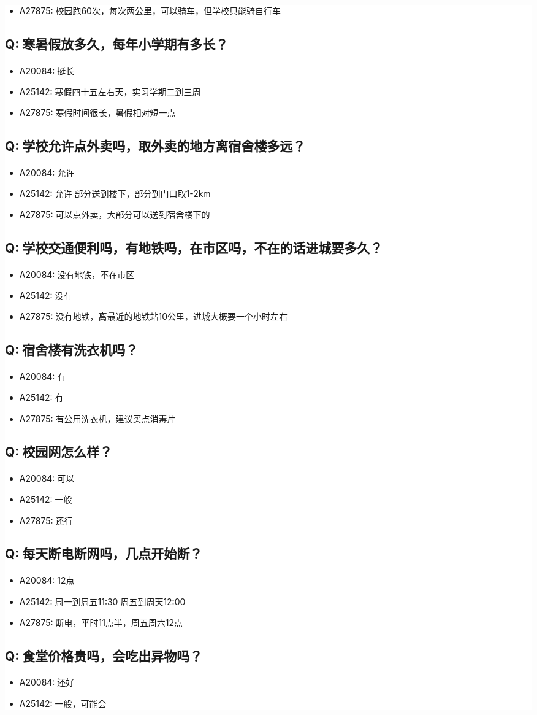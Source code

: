 - A27875: 校园跑60次，每次两公里，可以骑车，但学校只能骑自行车

## Q: 寒暑假放多久，每年小学期有多长？

- A20084: 挺长

- A25142: 寒假四十五左右天，实习学期二到三周

- A27875: 寒假时间很长，暑假相对短一点

## Q: 学校允许点外卖吗，取外卖的地方离宿舍楼多远？

- A20084: 允许

- A25142: 允许 部分送到楼下，部分到门口取1-2km

- A27875: 可以点外卖，大部分可以送到宿舍楼下的

## Q: 学校交通便利吗，有地铁吗，在市区吗，不在的话进城要多久？

- A20084: 没有地铁，不在市区

- A25142: 没有

- A27875: 没有地铁，离最近的地铁站10公里，进城大概要一个小时左右

## Q: 宿舍楼有洗衣机吗？

- A20084: 有

- A25142: 有

- A27875: 有公用洗衣机，建议买点消毒片

## Q: 校园网怎么样？

- A20084: 可以

- A25142: 一般

- A27875: 还行

## Q: 每天断电断网吗，几点开始断？

- A20084: 12点

- A25142: 周一到周五11:30 周五到周天12:00

- A27875: 断电，平时11点半，周五周六12点

## Q: 食堂价格贵吗，会吃出异物吗？

- A20084: 还好

- A25142: 一般，可能会
